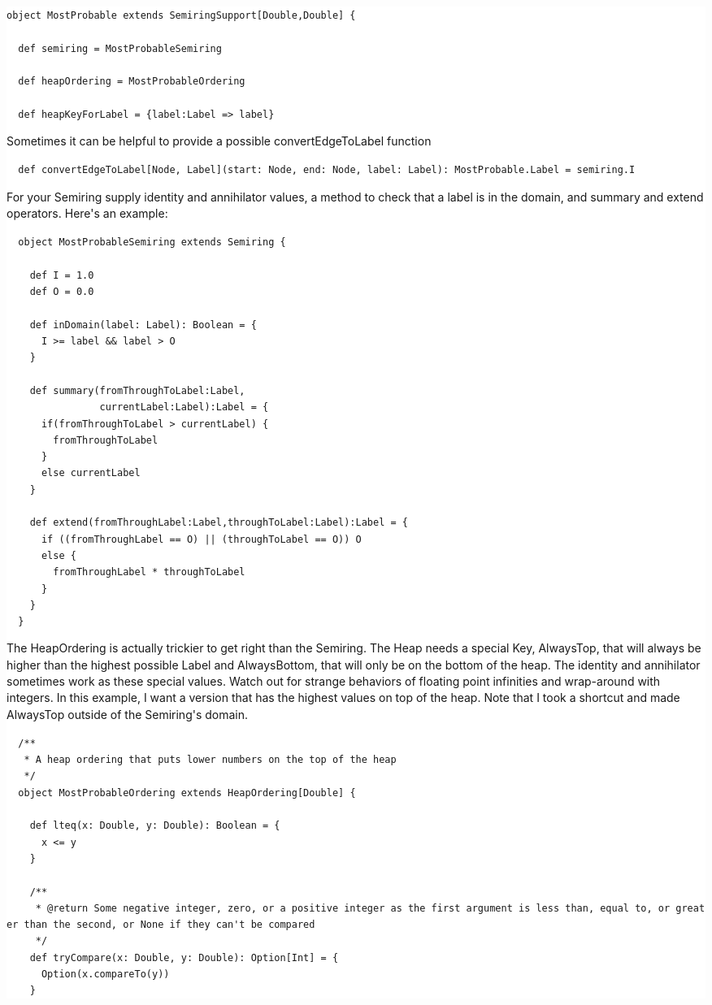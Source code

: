     object MostProbable extends SemiringSupport[Double,Double] {
    
      def semiring = MostProbableSemiring
    
      def heapOrdering = MostProbableOrdering
    
      def heapKeyForLabel = {label:Label => label}

Sometimes it can be helpful to provide a possible convertEdgeToLabel function 

      def convertEdgeToLabel[Node, Label](start: Node, end: Node, label: Label): MostProbable.Label = semiring.I
    
For your Semiring supply identity and annihilator values, a method to check that a label is in the domain, and summary and extend operators. Here's an example:

      object MostProbableSemiring extends Semiring {
    
        def I = 1.0
        def O = 0.0
    
        def inDomain(label: Label): Boolean = {
          I >= label && label > O
        }
    
        def summary(fromThroughToLabel:Label,
                    currentLabel:Label):Label = {
          if(fromThroughToLabel > currentLabel) {
            fromThroughToLabel
          }
          else currentLabel
        }
    
        def extend(fromThroughLabel:Label,throughToLabel:Label):Label = {
          if ((fromThroughLabel == O) || (throughToLabel == O)) O
          else {
            fromThroughLabel * throughToLabel
          }
        }
      }
    
The HeapOrdering is actually trickier to get right than the Semiring. The Heap needs a special Key, AlwaysTop, that will always be higher than the highest possible Label and AlwaysBottom, that will only be on the bottom of the heap. The identity and annihilator sometimes work as these special values. Watch out for strange behaviors of floating point infinities and wrap-around with integers. In this example, I want a version that has the highest values on top of the heap. Note that I took a shortcut and made AlwaysTop outside of the Semiring's domain.

      /**
       * A heap ordering that puts lower numbers on the top of the heap
       */
      object MostProbableOrdering extends HeapOrdering[Double] {
    
        def lteq(x: Double, y: Double): Boolean = {
          x <= y
        }
    
        /**
         * @return Some negative integer, zero, or a positive integer as the first argument is less than, equal to, or greater than the second, or None if they can't be compared
         */
        def tryCompare(x: Double, y: Double): Option[Int] = {
          Option(x.compareTo(y))
        }
    